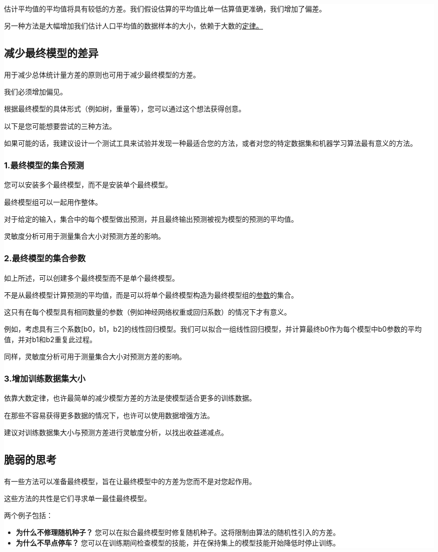 估计平均值的平均值将具有较低的方差。我们假设估算的平均值比单一估算值更准确，我们增加了偏差。

另一种方法是大幅增加我们估计人口平均值的数据样本的大小，依赖于大数的[定律。](https://machinelearningmastery.com/a-gentle-introduction-to-the-law-of-large-numbers-in-machine-learning/)

## 减少最终模型的差异

用于减少总体统计量方差的原则也可用于减少最终模型的方差。

我们必须增加偏见。

根据最终模型的具体形式（例如树，重量等），您可以通过这个想法获得创意。

以下是您可能想要尝试的三种方法。

如果可能的话，我建议设计一个测试工具来试验并发现一种最适合您的方法，或者对您的特定数据集和机器学习算法最有意义的方法。

### 1.最终模型的集合预测

您可以安装多个最终模型，而不是安装单个最终模型。

最终模型组可以一起用作整体。

对于给定的输入，集合中的每个模型做出预测，并且最终输出预测被视为模型的预测的平均值。

灵敏度分析可用于测量集合大小对预测方差的影响。

### 2.最终模型的集合参数

如上所述，可以创建多个最终模型而不是单个最终模型。

不是从最终模型计算预测的平均值，而是可以将单个最终模型构造为最终模型组的[参数](https://machinelearningmastery.com/difference-between-a-parameter-and-a-hyperparameter/)的集合。

这只有在每个模型具有相同数量的参数（例如神经网络权重或回归系数）的情况下才有意义。

例如，考虑具有三个系数[b0，b1，b2]的线性回归模型。我们可以拟合一组线性回归模型，并计算最终b0作为每个模型中b0参数的平均值，并对b1和b2重复此过程。

同样，灵敏度分析可用于测量集合大小对预测方差的影响。

### 3.增加训练数据集大小

依靠大数定律，也许最简单的减少模型方差的方法是使模型适合更多的训练数据。

在那些不容易获得更多数据的情况下，也许可以使用数据增强方法。

建议对训练数据集大小与预测方差进行灵敏度分析，以找出收益递减点。

## 脆弱的思考

有一些方法可以准备最终模型，旨在让最终模型中的方差为您而不是对您起作用。

这些方法的共性是它们寻求单一最佳最终模型。

两个例子包括：

*   **为什么不修理随机种子？** 您可以在拟合最终模型时修复随机种子。这将限制由算法的随机性引入的方差。
*   **为什么不早点停车？** 您可以在训练期间检查模型的技能，并在保持集上的模型技能开始降低时停止训练。
